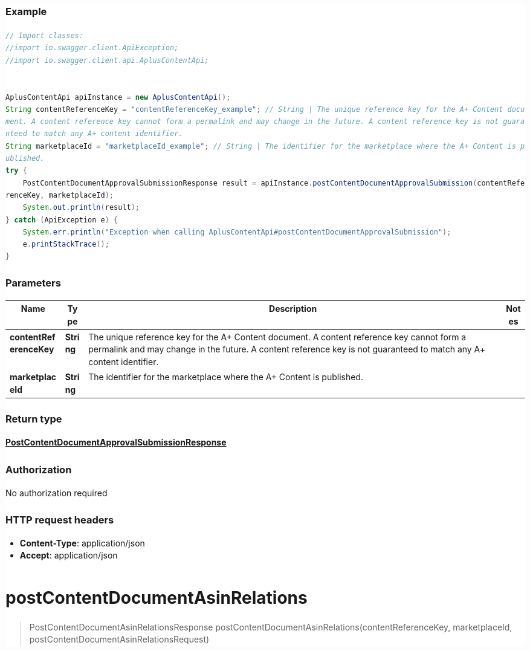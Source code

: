 ### Example
```java
// Import classes:
//import io.swagger.client.ApiException;
//import io.swagger.client.api.AplusContentApi;


AplusContentApi apiInstance = new AplusContentApi();
String contentReferenceKey = "contentReferenceKey_example"; // String | The unique reference key for the A+ Content document. A content reference key cannot form a permalink and may change in the future. A content reference key is not guaranteed to match any A+ content identifier.
String marketplaceId = "marketplaceId_example"; // String | The identifier for the marketplace where the A+ Content is published.
try {
    PostContentDocumentApprovalSubmissionResponse result = apiInstance.postContentDocumentApprovalSubmission(contentReferenceKey, marketplaceId);
    System.out.println(result);
} catch (ApiException e) {
    System.err.println("Exception when calling AplusContentApi#postContentDocumentApprovalSubmission");
    e.printStackTrace();
}
```

### Parameters

Name | Type | Description  | Notes
------------- | ------------- | ------------- | -------------
 **contentReferenceKey** | **String**| The unique reference key for the A+ Content document. A content reference key cannot form a permalink and may change in the future. A content reference key is not guaranteed to match any A+ content identifier. |
 **marketplaceId** | **String**| The identifier for the marketplace where the A+ Content is published. |

### Return type

[**PostContentDocumentApprovalSubmissionResponse**](PostContentDocumentApprovalSubmissionResponse.md)

### Authorization

No authorization required

### HTTP request headers

 - **Content-Type**: application/json
 - **Accept**: application/json

<a name="postContentDocumentAsinRelations"></a>
# **postContentDocumentAsinRelations**
> PostContentDocumentAsinRelationsResponse postContentDocumentAsinRelations(contentReferenceKey, marketplaceId, postContentDocumentAsinRelationsRequest)
